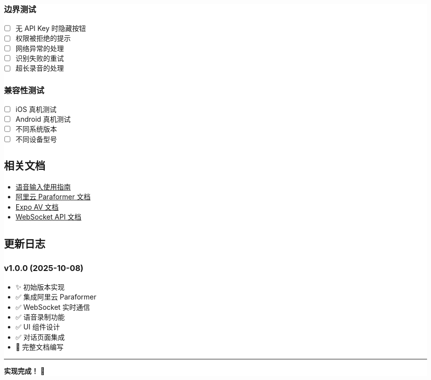 ### 边界测试
- [ ] 无 API Key 时隐藏按钮
- [ ] 权限被拒绝的提示
- [ ] 网络异常的处理
- [ ] 识别失败的重试
- [ ] 超长录音的处理

### 兼容性测试
- [ ] iOS 真机测试
- [ ] Android 真机测试
- [ ] 不同系统版本
- [ ] 不同设备型号

## 相关文档

- [语音输入使用指南](./VOICE_INPUT_GUIDE.md)
- [阿里云 Paraformer 文档](https://help.aliyun.com/zh/model-studio/developer-reference/use-paraformer-for-real-time-speech-recognition)
- [Expo AV 文档](https://docs.expo.dev/versions/latest/sdk/av/)
- [WebSocket API 文档](https://developer.mozilla.org/en-US/docs/Web/API/WebSocket)

## 更新日志

### v1.0.0 (2025-10-08)
- ✨ 初始版本实现
- ✅ 集成阿里云 Paraformer
- ✅ WebSocket 实时通信
- ✅ 语音录制功能
- ✅ UI 组件设计
- ✅ 对话页面集成
- 📝 完整文档编写

---

**实现完成！** 🎉
